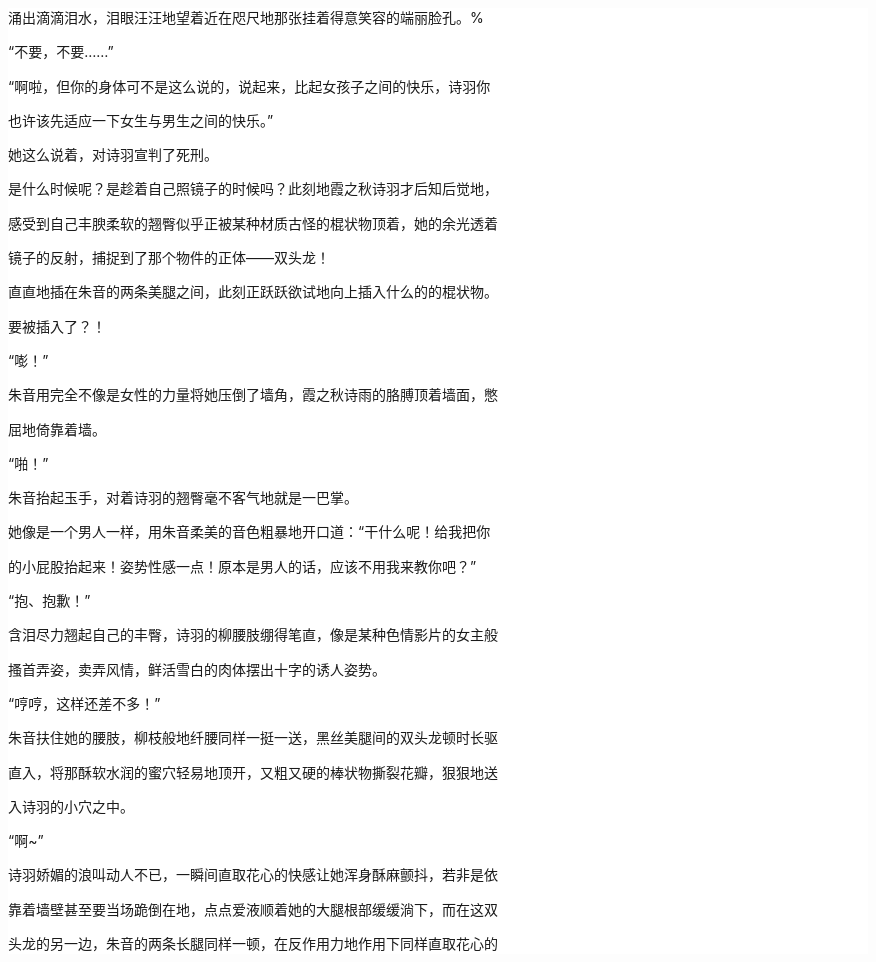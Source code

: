 涌出滴滴泪水，泪眼汪汪地望着近在咫尺地那张挂着得意笑容的端丽脸孔。%



“不要，不要……”

“啊啦，但你的身体可不是这么说的，说起来，比起女孩子之间的快乐，诗羽你

也许该先适应一下女生与男生之间的快乐。”

她这么说着，对诗羽宣判了死刑。



是什么时候呢？是趁着自己照镜子的时候吗？此刻地霞之秋诗羽才后知后觉地，

感受到自己丰腴柔软的翘臀似乎正被某种材质古怪的棍状物顶着，她的余光透着

镜子的反射，捕捉到了那个物件的正体——双头龙！



直直地插在朱音的两条美腿之间，此刻正跃跃欲试地向上插入什么的的棍状物。





要被插入了？！

“嘭！”

朱音用完全不像是女性的力量将她压倒了墙角，霞之秋诗雨的胳膊顶着墙面，憋

屈地倚靠着墙。

“啪！”



朱音抬起玉手，对着诗羽的翘臀毫不客气地就是一巴掌。

她像是一个男人一样，用朱音柔美的音色粗暴地开口道：“干什么呢！给我把你

的小屁股抬起来！姿势性感一点！原本是男人的话，应该不用我来教你吧？”



“抱、抱歉！”

含泪尽力翘起自己的丰臀，诗羽的柳腰肢绷得笔直，像是某种色情影片的女主般

搔首弄姿，卖弄风情，鲜活雪白的肉体摆出十字的诱人姿势。

“哼哼，这样还差不多！”

朱音扶住她的腰肢，柳枝般地纤腰同样一挺一送，黑丝美腿间的双头龙顿时长驱

直入，将那酥软水润的蜜穴轻易地顶开，又粗又硬的棒状物撕裂花瓣，狠狠地送

入诗羽的小穴之中。

“啊~”

诗羽娇媚的浪叫动人不已，一瞬间直取花心的快感让她浑身酥麻颤抖，若非是依

靠着墙壁甚至要当场跪倒在地，点点爱液顺着她的大腿根部缓缓淌下，而在这双

头龙的另一边，朱音的两条长腿同样一顿，在反作用力地作用下同样直取花心的
